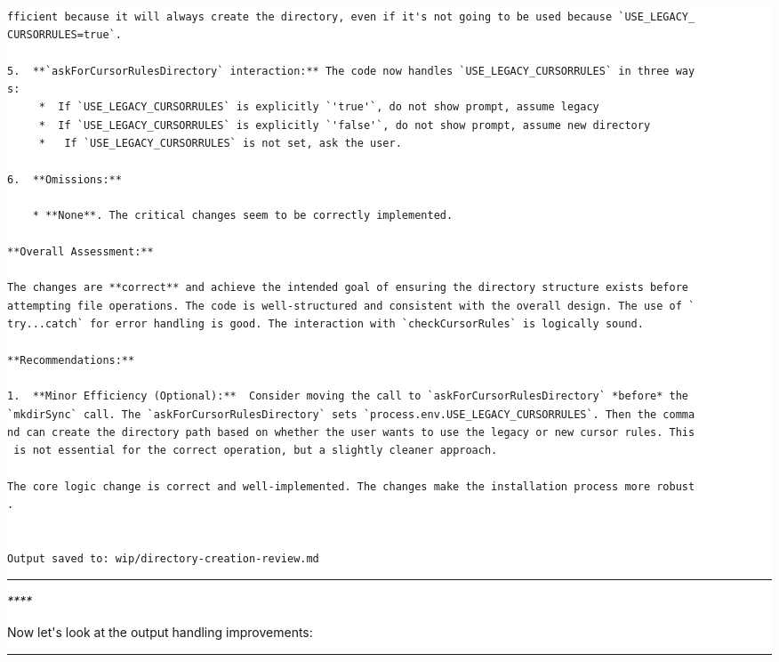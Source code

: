 ```
fficient because it will always create the directory, even if it's not going to be used because `USE_LEGACY_
CURSORRULES=true`.

5.  **`askForCursorRulesDirectory` interaction:** The code now handles `USE_LEGACY_CURSORRULES` in three way
s:
     *  If `USE_LEGACY_CURSORRULES` is explicitly `'true'`, do not show prompt, assume legacy
     *  If `USE_LEGACY_CURSORRULES` is explicitly `'false'`, do not show prompt, assume new directory
     *   If `USE_LEGACY_CURSORRULES` is not set, ask the user.

6.  **Omissions:**

    * **None**. The critical changes seem to be correctly implemented.

**Overall Assessment:**

The changes are **correct** and achieve the intended goal of ensuring the directory structure exists before 
attempting file operations. The code is well-structured and consistent with the overall design. The use of `
try...catch` for error handling is good. The interaction with `checkCursorRules` is logically sound.

**Recommendations:**

1.  **Minor Efficiency (Optional):**  Consider moving the call to `askForCursorRulesDirectory` *before* the 
`mkdirSync` call. The `askForCursorRulesDirectory` sets `process.env.USE_LEGACY_CURSORRULES`. Then the comma
nd can create the directory path based on whether the user wants to use the legacy or new cursor rules. This
 is not essential for the correct operation, but a slightly cleaner approach.

The core logic change is correct and well-implemented. The changes make the installation process more robust
.


Output saved to: wip/directory-creation-review.md

```

---

_****_





Now let's look at the output handling improvements:

---